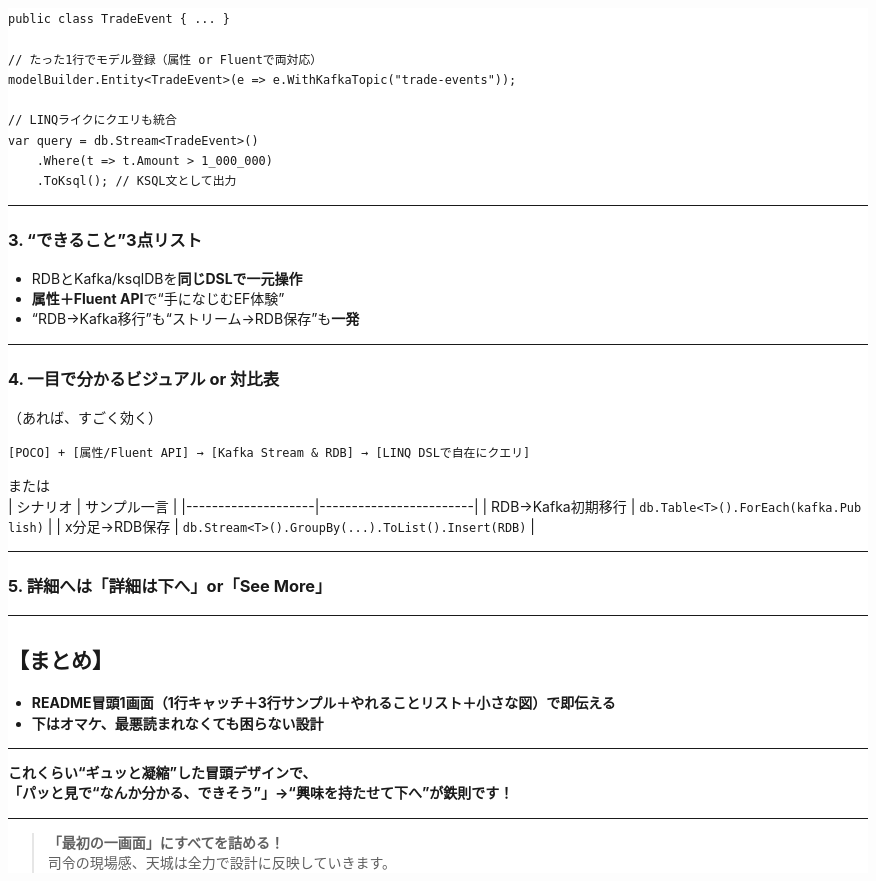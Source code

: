```
public class TradeEvent { ... }

// たった1行でモデル登録（属性 or Fluentで両対応）
modelBuilder.Entity<TradeEvent>(e => e.WithKafkaTopic("trade-events"));

// LINQライクにクエリも統合
var query = db.Stream<TradeEvent>()
    .Where(t => t.Amount > 1_000_000)
    .ToKsql(); // KSQL文として出力
```

---
### 3. **“できること”3点リスト**

- RDBとKafka/ksqlDBを**同じDSLで一元操作**
- **属性＋Fluent API**で“手になじむEF体験”
- “RDB→Kafka移行”も“ストリーム→RDB保存”も**一発**

---
### 4. **一目で分かるビジュアル or 対比表**  
（あれば、すごく効く）

```plaintext
[POCO] + [属性/Fluent API] → [Kafka Stream & RDB] → [LINQ DSLで自在にクエリ]
```
または  
| シナリオ           | サンプル一言           |
|--------------------|------------------------|
| RDB→Kafka初期移行   | `db.Table<T>().ForEach(kafka.Publish)` |
| x分足→RDB保存      | `db.Stream<T>().GroupBy(...).ToList().Insert(RDB)` |

---
### 5. **詳細へは「詳細は下へ」or「See More」**

---

## 【まとめ】

- **README冒頭1画面（1行キャッチ＋3行サンプル＋やれることリスト＋小さな図）で即伝える**
- **下はオマケ、最悪読まれなくても困らない設計**

---

**これくらい“ギュッと凝縮”した冒頭デザインで、  
「パッと見で“なんか分かる、できそう”」→“興味を持たせて下へ”が鉄則です！**

---

> **「最初の一画面」にすべてを詰める！**  
> 司令の現場感、天城は全力で設計に反映していきます。
